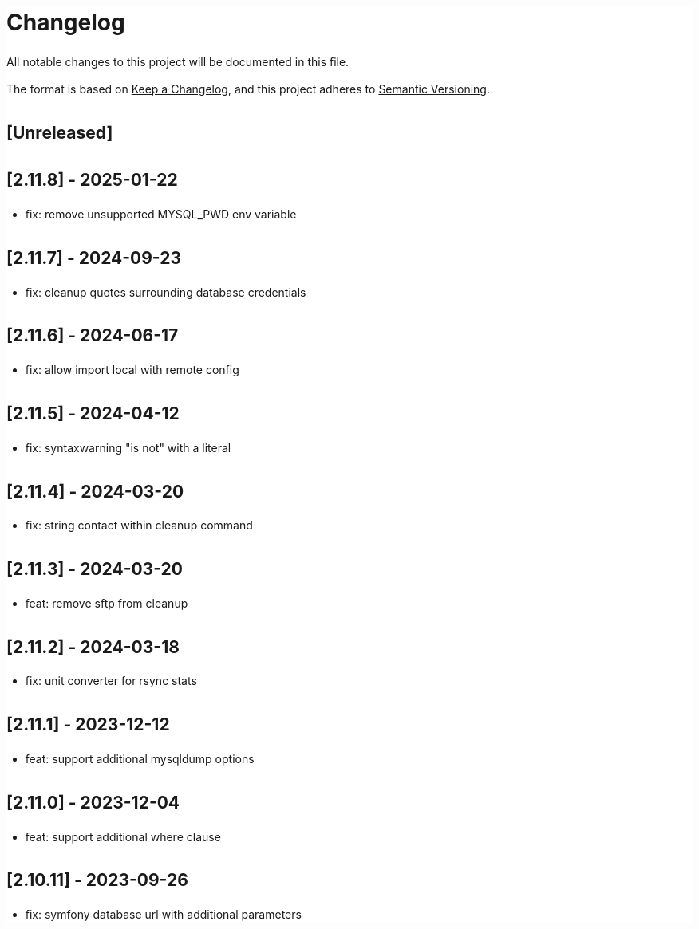 # Changelog
All notable changes to this project will be documented in this file.

The format is based on [Keep a Changelog](https://keepachangelog.com/en/1.0.0/),
and this project adheres to [Semantic Versioning](https://semver.org/spec/v2.0.0.html).

## [Unreleased]

## [2.11.8] - 2025-01-22

- fix: remove unsupported MYSQL_PWD env variable

## [2.11.7] - 2024-09-23

- fix: cleanup quotes surrounding database credentials

## [2.11.6] - 2024-06-17

- fix: allow import local with remote config

## [2.11.5] - 2024-04-12

- fix: syntaxwarning "is not" with a literal

## [2.11.4] - 2024-03-20

- fix: string contact within cleanup command

## [2.11.3] - 2024-03-20

- feat: remove sftp from cleanup

## [2.11.2] - 2024-03-18

- fix: unit converter for rsync stats

## [2.11.1] - 2023-12-12

- feat: support additional mysqldump options

## [2.11.0] - 2023-12-04

- feat: support additional where clause

## [2.10.11] - 2023-09-26

- fix: symfony database url with additional parameters

